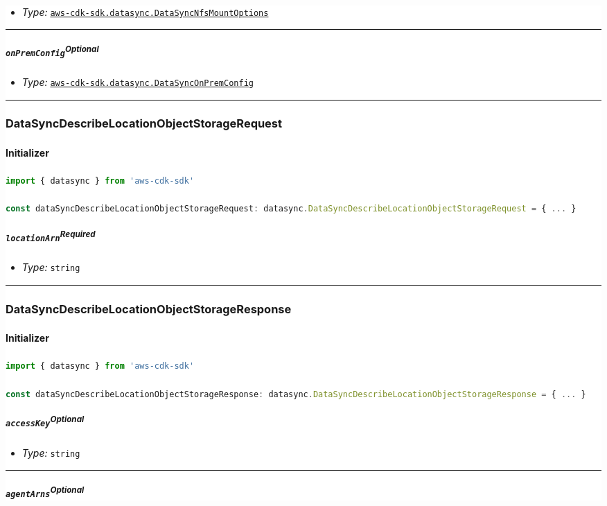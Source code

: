 - *Type:* [`aws-cdk-sdk.datasync.DataSyncNfsMountOptions`](#aws-cdk-sdk.datasync.DataSyncNfsMountOptions)

---

##### `onPremConfig`<sup>Optional</sup> <a name="aws-cdk-sdk.datasync.DataSyncDescribeLocationNfsResponse.property.onPremConfig"></a>

- *Type:* [`aws-cdk-sdk.datasync.DataSyncOnPremConfig`](#aws-cdk-sdk.datasync.DataSyncOnPremConfig)

---

### DataSyncDescribeLocationObjectStorageRequest <a name="aws-cdk-sdk.datasync.DataSyncDescribeLocationObjectStorageRequest"></a>

#### Initializer <a name="[object Object].Initializer"></a>

```typescript
import { datasync } from 'aws-cdk-sdk'

const dataSyncDescribeLocationObjectStorageRequest: datasync.DataSyncDescribeLocationObjectStorageRequest = { ... }
```

##### `locationArn`<sup>Required</sup> <a name="aws-cdk-sdk.datasync.DataSyncDescribeLocationObjectStorageRequest.property.locationArn"></a>

- *Type:* `string`

---

### DataSyncDescribeLocationObjectStorageResponse <a name="aws-cdk-sdk.datasync.DataSyncDescribeLocationObjectStorageResponse"></a>

#### Initializer <a name="[object Object].Initializer"></a>

```typescript
import { datasync } from 'aws-cdk-sdk'

const dataSyncDescribeLocationObjectStorageResponse: datasync.DataSyncDescribeLocationObjectStorageResponse = { ... }
```

##### `accessKey`<sup>Optional</sup> <a name="aws-cdk-sdk.datasync.DataSyncDescribeLocationObjectStorageResponse.property.accessKey"></a>

- *Type:* `string`

---

##### `agentArns`<sup>Optional</sup> <a name="aws-cdk-sdk.datasync.DataSyncDescribeLocationObjectStorageResponse.property.agentArns"></a>
